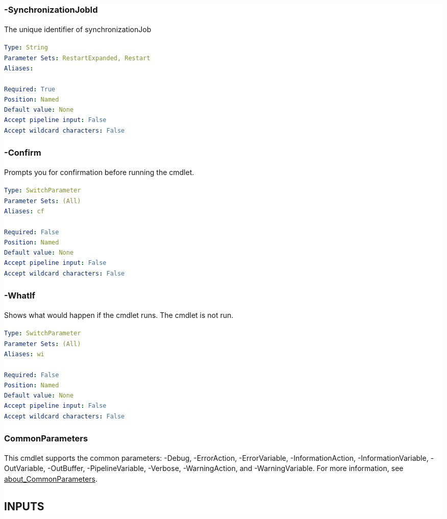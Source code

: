 ### -SynchronizationJobId
The unique identifier of synchronizationJob

```yaml
Type: String
Parameter Sets: RestartExpanded, Restart
Aliases:

Required: True
Position: Named
Default value: None
Accept pipeline input: False
Accept wildcard characters: False
```

### -Confirm
Prompts you for confirmation before running the cmdlet.

```yaml
Type: SwitchParameter
Parameter Sets: (All)
Aliases: cf

Required: False
Position: Named
Default value: None
Accept pipeline input: False
Accept wildcard characters: False
```

### -WhatIf
Shows what would happen if the cmdlet runs.
The cmdlet is not run.

```yaml
Type: SwitchParameter
Parameter Sets: (All)
Aliases: wi

Required: False
Position: Named
Default value: None
Accept pipeline input: False
Accept wildcard characters: False
```

### CommonParameters
This cmdlet supports the common parameters: -Debug, -ErrorAction, -ErrorVariable, -InformationAction, -InformationVariable, -OutVariable, -OutBuffer, -PipelineVariable, -Verbose, -WarningAction, and -WarningVariable. For more information, see [about_CommonParameters](http://go.microsoft.com/fwlink/?LinkID=113216).

## INPUTS
